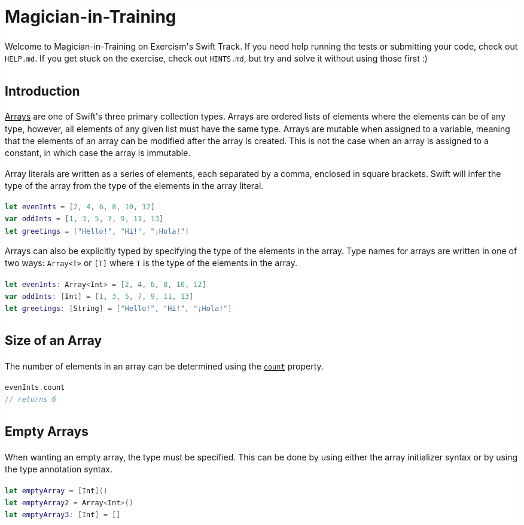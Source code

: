 # Magician-in-Training

Welcome to Magician-in-Training on Exercism's Swift Track.
If you need help running the tests or submitting your code, check out `HELP.md`.
If you get stuck on the exercise, check out `HINTS.md`, but try and solve it without using those first :)

## Introduction

[Arrays][array] are one of Swift's three primary collection types.
Arrays are ordered lists of elements where the elements can be of any type, however, all elements of any given list must have the same type.
Arrays are mutable when assigned to a variable, meaning that the elements of an array can be modified after the array is created.
This is not the case when an array is assigned to a constant, in which case the array is immutable.

Array literals are written as a series of elements, each separated by a comma, enclosed in square brackets.
Swift will infer the type of the array from the type of the elements in the array literal.

```swift
let evenInts = [2, 4, 6, 8, 10, 12]
var oddInts = [1, 3, 5, 7, 9, 11, 13]
let greetings = ["Hello!", "Hi!", "¡Hola!"]
```

Arrays can also be explicitly typed by specifying the type of the elements in the array.
Type names for arrays are written in one of two ways: `Array<T>` or `[T]` where `T` is the type of the elements in the array.

```swift
let evenInts: Array<Int> = [2, 4, 6, 8, 10, 12]
var oddInts: [Int] = [1, 3, 5, 7, 9, 11, 13]
let greetings: [String] = ["Hello!", "Hi!", "¡Hola!"]
```

## Size of an Array

The number of elements in an array can be determined using the [`count`][count] property.

```swift
evenInts.count
// returns 6
```

## Empty Arrays

When wanting an empty array, the type must be specified.
This can be done by using either the array initializer syntax or by using the type annotation syntax.

```swift
let emptyArray = [Int]()
let emptyArray2 = Array<Int>()
let emptyArray3: [Int] = []
```


[array]: https://developer.apple.com/documentation/swift/array
[count]: https://developer.apple.com/documentation/swift/array/count
[insert]: https://developer.apple.com/documentation/swift/array/insert(_:at:)-3erb3
[remove]: https://developer.apple.com/documentation/swift/array/remove(at:)-1p2pj
[removeLast]: https://developer.apple.com/documentation/swift/array/removelast()
[append]: https://developer.apple.com/documentation/swift/array/append(_:)-1ytnt
[joined]: https://developer.apple.com/documentation/swift/array/joined(separator:)-5do1g
[split]: https://developer.apple.com/documentation/swift/string/2894564-split